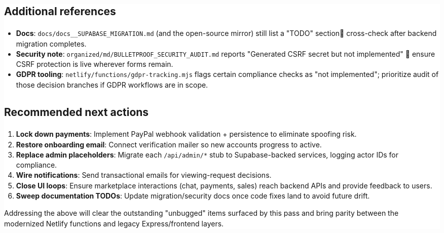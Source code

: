 ## Additional references

- **Docs**: `docs/docs__SUPABASE_MIGRATION.md` (and the open-source mirror) still list a "TODO" section cross-check after backend migration completes.
- **Security note**: `organized/md/BULLETPROOF_SECURITY_AUDIT.md` reports "Generated CSRF secret but not implemented"  ensure CSRF protection is live wherever forms remain.
- **GDPR tooling**: `netlify/functions/gdpr-tracking.mjs` flags certain compliance checks as "not implemented"; prioritize audit of those decision branches if GDPR workflows are in scope.

## Recommended next actions

1. **Lock down payments**: Implement PayPal webhook validation + persistence to eliminate spoofing risk.
2. **Restore onboarding email**: Connect verification mailer so new accounts progress to active.
3. **Replace admin placeholders**: Migrate each `/api/admin/*` stub to Supabase-backed services, logging actor IDs for compliance.
4. **Wire notifications**: Send transactional emails for viewing-request decisions.
5. **Close UI loops**: Ensure marketplace interactions (chat, payments, sales) reach backend APIs and provide feedback to users.
6. **Sweep documentation TODOs**: Update migration/security docs once code fixes land to avoid future drift.

Addressing the above will clear the outstanding "unbugged" items surfaced by this pass and bring parity between the modernized Netlify functions and legacy Express/frontend layers.

